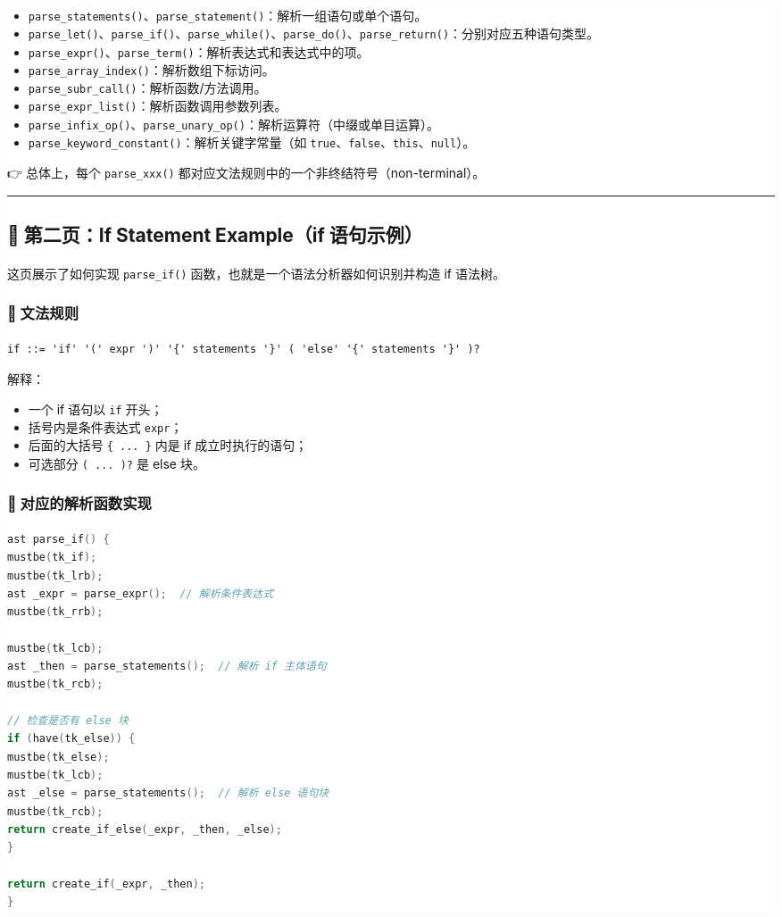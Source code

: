 * `parse_statements()`、`parse_statement()`：解析一组语句或单个语句。
* `parse_let()`、`parse_if()`、`parse_while()`、`parse_do()`、`parse_return()`：分别对应五种语句类型。
* `parse_expr()`、`parse_term()`：解析表达式和表达式中的项。
* `parse_array_index()`：解析数组下标访问。
* `parse_subr_call()`：解析函数/方法调用。
* `parse_expr_list()`：解析函数调用参数列表。
* `parse_infix_op()`、`parse_unary_op()`：解析运算符（中缀或单目运算）。
* `parse_keyword_constant()`：解析关键字常量（如 `true`、`false`、`this`、`null`）。

👉 总体上，每个 `parse_xxx()` 都对应文法规则中的一个非终结符号（non-terminal）。

---

## 🧠 第二页：If Statement Example（if 语句示例）

这页展示了如何实现 `parse_if()` 函数，也就是一个语法分析器如何识别并构造 if 语法树。

### 🔹 文法规则

```
if ::= 'if' '(' expr ')' '{' statements '}' ( 'else' '{' statements '}' )?
```

解释：

* 一个 if 语句以 `if` 开头；
* 括号内是条件表达式 `expr`；
* 后面的大括号 `{ ... }` 内是 if 成立时执行的语句；
* 可选部分 `( ... )?` 是 else 块。

### 🔹 对应的解析函数实现

```c
ast parse_if() {
mustbe(tk_if);
mustbe(tk_lrb);
ast _expr = parse_expr();  // 解析条件表达式
mustbe(tk_rrb);

mustbe(tk_lcb);
ast _then = parse_statements();  // 解析 if 主体语句
mustbe(tk_rcb);

// 检查是否有 else 块
if (have(tk_else)) {
mustbe(tk_else);
mustbe(tk_lcb);
ast _else = parse_statements();  // 解析 else 语句块
mustbe(tk_rcb);
return create_if_else(_expr, _then, _else);
}

return create_if(_expr, _then);
}
```
